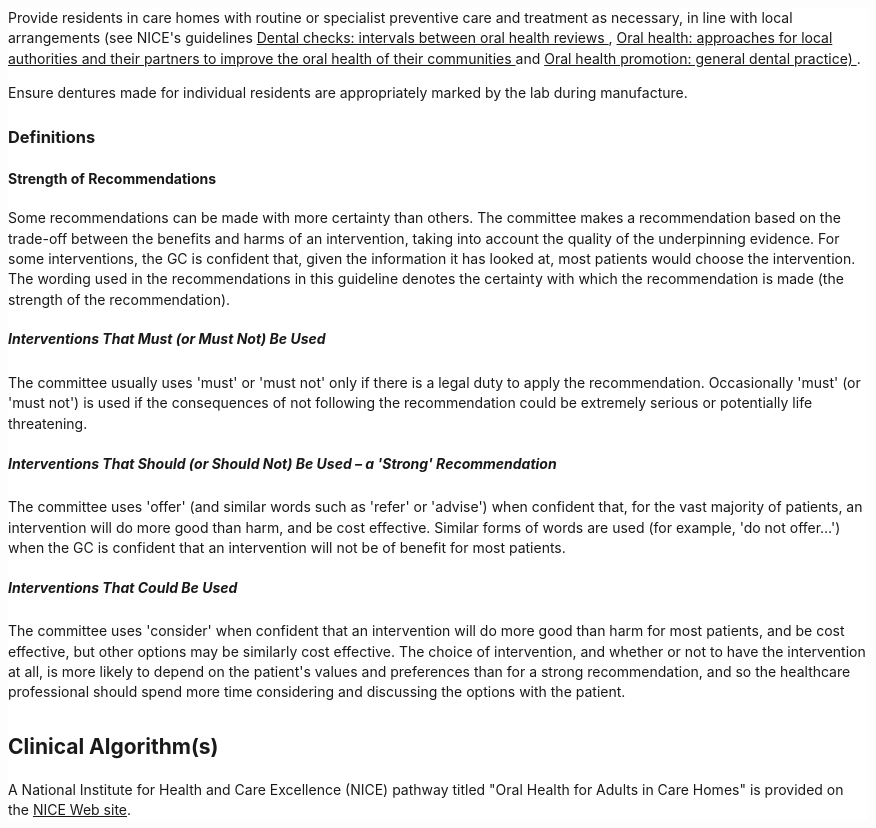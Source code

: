
Provide residents in care homes with routine or specialist preventive care and treatment as necessary, in line with local arrangements (see NICE's guidelines [ Dental checks: intervals between oral health reviews ](https://www.nice.org.uk/guidance/cg19 "NICE Web site") , [ Oral health: approaches for local authorities and their partners to improve the oral health of their communities ](https://www.nice.org.uk/guidance/ph55 "NICE Web site") and [ Oral health promotion: general dental practice) ](https://www.nice.org.uk/guidance/ph55 "NICE Web site") . 


Ensure dentures made for individual residents are appropriately marked by the lab during manufacture. 


###  Definitions 


####  Strength of Recommendations 


Some recommendations can be made with more certainty than others. The committee makes a recommendation based on the trade-off between the benefits and harms of an intervention, taking into account the quality of the underpinning evidence. For some interventions, the GC is confident that, given the information it has looked at, most patients would choose the intervention. The wording used in the recommendations in this guideline denotes the certainty with which the recommendation is made (the strength of the recommendation). 


#####  Interventions That Must (or Must Not) Be Used 


The committee usually uses 'must' or 'must not' only if there is a legal duty to apply the recommendation. Occasionally 'must' (or 'must not') is used if the consequences of not following the recommendation could be extremely serious or potentially life threatening. 


#####  Interventions That Should (or Should Not) Be Used – a 'Strong' Recommendation 


The committee uses 'offer' (and similar words such as 'refer' or 'advise') when confident that, for the vast majority of patients, an intervention will do more good than harm, and be cost effective. Similar forms of words are used (for example, 'do not offer…') when the GC is confident that an intervention will not be of benefit for most patients. 


#####  Interventions That Could Be Used 


The committee uses 'consider' when confident that an intervention will do more good than harm for most patients, and be cost effective, but other options may be similarly cost effective. The choice of intervention, and whether or not to have the intervention at all, is more likely to depend on the patient's values and preferences than for a strong recommendation, and so the healthcare professional should spend more time considering and discussing the options with the patient. 
## Clinical Algorithm(s)



A National Institute for Health and Care Excellence (NICE) pathway titled "Oral Health for Adults in Care Homes" is provided on the [NICE Web site](https://pathways.nice.org.uk/pathways/oral-health-for-adults-in-care-homes "NICE Web site"). 
